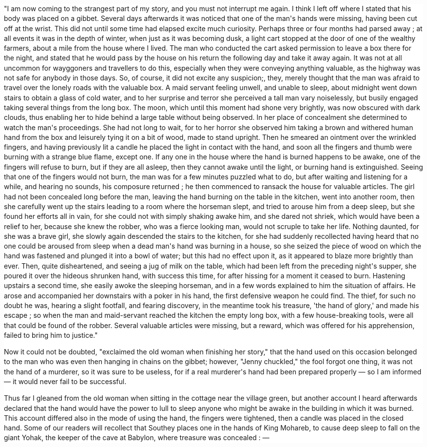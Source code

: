 "I am now coming to the strangest part of my story, and you must not interrupt me again. I think I left off where I stated that his body was placed on a gibbet. Several days afterwards it was noticed that one of the man's hands were missing, having been cut off at the wrist. This did not until some time had elapsed excite much curiosity. Perhaps three or four months had parsed away ; at all events it was in the depth of winter, when just as it was becoming dusk, a light cart stopped at the door of one of the wealthy farmers, about a mile from the house where I lived. The man who conducted the cart asked permission to leave a box there for the night, and stated that he would pass by the house on his return the following day and take it away again. It was not at all uncommon for wayggoners and travellers to do this, especially when they were conveying anything valuable, as the highway was not safe for anybody in those days. So, of course, it did not excite any suspicion;, they, merely thought that the man was afraid to travel over the lonely roads with the valuable box. A maid servant feeling unwell, and unable to sleep, about midnight went down stairs to obtain a glass of cold water, and to her surprise and terror she perceived a tall man vary noiselessly, but busily engaged taking several things from the long box. The moon, which until this moment had shone very brightly, was now obscured with dark clouds, thus enabling her to hide behind a large table without being observed. In her place of concealment she determined to watch the man's proceedings. She had not long to wait, for to her horror she observed him taking a brown and withered human hand from the box and leisurely tying it on a bit of wood, made to stand upright. Then he smeared an ointment over the wrinkled fingers, and having previously lit a candle he placed the light in contact with the hand, and soon all the fingers and thumb were burning with a strange blue flame, except one. If any one in the house where the hand is burned happens to be awake, one of the fingers will refuse to burn, but if they are all asleep, then they cannot awake until the light, or burning hand is extinguished. Seeing that one of the fingers would not burn, the man was for a few minutes puzzled what to do, but after waiting and listening for a while, and hearing no sounds, his composure returned ; he then commenced to ransack the house for valuable articles. The girl had not been concealed long before the man, leaving the hand burning on the table in the kitchen, went into another room, then she carefully went up the stairs leading to a room where the horseman slept, and tried to arouse him from a deep sleep, but she found her efforts all in vain, for she could not with simply shaking awake him, and she dared not shriek, which would have been a relief to her, because she knew the robber, who was a fierce looking man, would not scruple to take her life. Nothing daunted, for she was a brave girl, she slowly again descended the stairs to the kitchen, for she had suddenly recollected having heard that no one could be aroused from sleep when a dead man's hand was burning in a house, so she seized the piece of wood on which the hand was fastened and plunged it into a bowl of water; but this had no effect upon it, as it appeared to blaze more brightly than ever. Then, quite disheartened, and seeing a jug of milk on the table, which had been left from the preceding night's supper, she poured it over the hideous shrunken hand, with success this time, for after hissing for a moment it ceased to burn. Hastening upstairs a second time, she easily awoke the sleeping horseman, and in a few words explained to him the situation of affairs. He arose and accompanied her downstairs with a poker in his hand, the first defensive weapon he could find. The thief, for such no doubt he was, hearing a slight footfall, and fearing discovery, in the meantime took his treasure, 'the hand of glory,' and made his escape ; so when the man and maid-servant reached the kitchen the empty long box, with a few house-breaking tools, were all that could be found of the robber. Several valuable articles were missing, but a reward, which was offered for his apprehension, failed to bring him to justice."

Now it could not be doubted, "exclaimed the old woman when finishing her story," that the hand used on this occasion belonged to the man who was even then hanging in chains on the gibbet; however, "Jenny chuckled," the fool forgot one thing, it was not the hand of a murderer, so it was sure to be useless, for if a real murderer's hand had been prepared properly — so I am informed — it would never fail to be successful.

Thus far I gleaned from the old woman when sitting in the cottage near the village green, but another account I heard afterwards declared that the hand would have the power to lull to sleep anyone who might be awake in the building in which it was burned. This account differed also in the mode of using the hand, the fingers were tightened, then a candle was placed in the closed hand. Some of our readers will recollect that Southey places one in the hands of King Mohareb, to cause deep sleep to fall on the giant Yohak, the keeper of the cave at Babylon, where treasure was concealed : —
